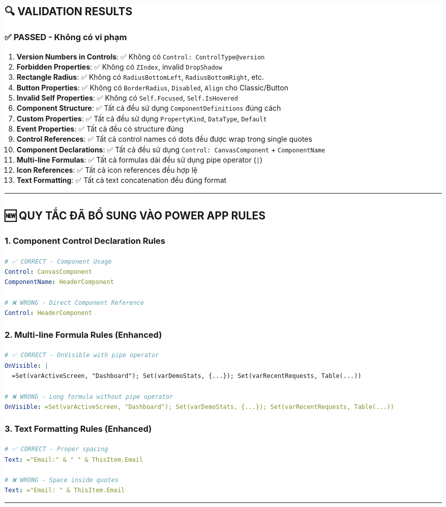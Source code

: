 
## 🔍 VALIDATION RESULTS

### ✅ PASSED - Không có vi phạm
1. **Version Numbers in Controls**: ✅ Không có `Control: ControlType@version`
2. **Forbidden Properties**: ✅ Không có `ZIndex`, invalid `DropShadow`
3. **Rectangle Radius**: ✅ Không có `RadiusBottomLeft`, `RadiusBottomRight`, etc.
4. **Button Properties**: ✅ Không có `BorderRadius`, `Disabled`, `Align` cho Classic/Button
5. **Invalid Self Properties**: ✅ Không có `Self.Focused`, `Self.IsHovered`
6. **Component Structure**: ✅ Tất cả đều sử dụng `ComponentDefinitions` đúng cách
7. **Custom Properties**: ✅ Tất cả đều sử dụng `PropertyKind`, `DataType`, `Default`
8. **Event Properties**: ✅ Tất cả đều có structure đúng
9. **Control References**: ✅ Tất cả control names có dots đều được wrap trong single quotes
10. **Component Declarations**: ✅ Tất cả đều sử dụng `Control: CanvasComponent` + `ComponentName`
11. **Multi-line Formulas**: ✅ Tất cả formulas dài đều sử dụng pipe operator (`|`)
12. **Icon References**: ✅ Tất cả icon references đều hợp lệ
13. **Text Formatting**: ✅ Tất cả text concatenation đều đúng format

---

## 🆕 QUY TẮC ĐÃ BỔ SUNG VÀO POWER APP RULES

### 1. **Component Control Declaration Rules**
```yaml
# ✅ CORRECT - Component Usage
Control: CanvasComponent
ComponentName: HeaderComponent

# ❌ WRONG - Direct Component Reference  
Control: HeaderComponent
```

### 2. **Multi-line Formula Rules (Enhanced)**
```yaml
# ✅ CORRECT - OnVisible with pipe operator
OnVisible: |
  =Set(varActiveScreen, "Dashboard"); Set(varDemoStats, {...}); Set(varRecentRequests, Table(...))

# ❌ WRONG - Long formula without pipe operator
OnVisible: =Set(varActiveScreen, "Dashboard"); Set(varDemoStats, {...}); Set(varRecentRequests, Table(...))
```

### 3. **Text Formatting Rules (Enhanced)**
```yaml
# ✅ CORRECT - Proper spacing
Text: ="Email:" & " " & ThisItem.Email

# ❌ WRONG - Space inside quotes
Text: ="Email: " & ThisItem.Email
```

---